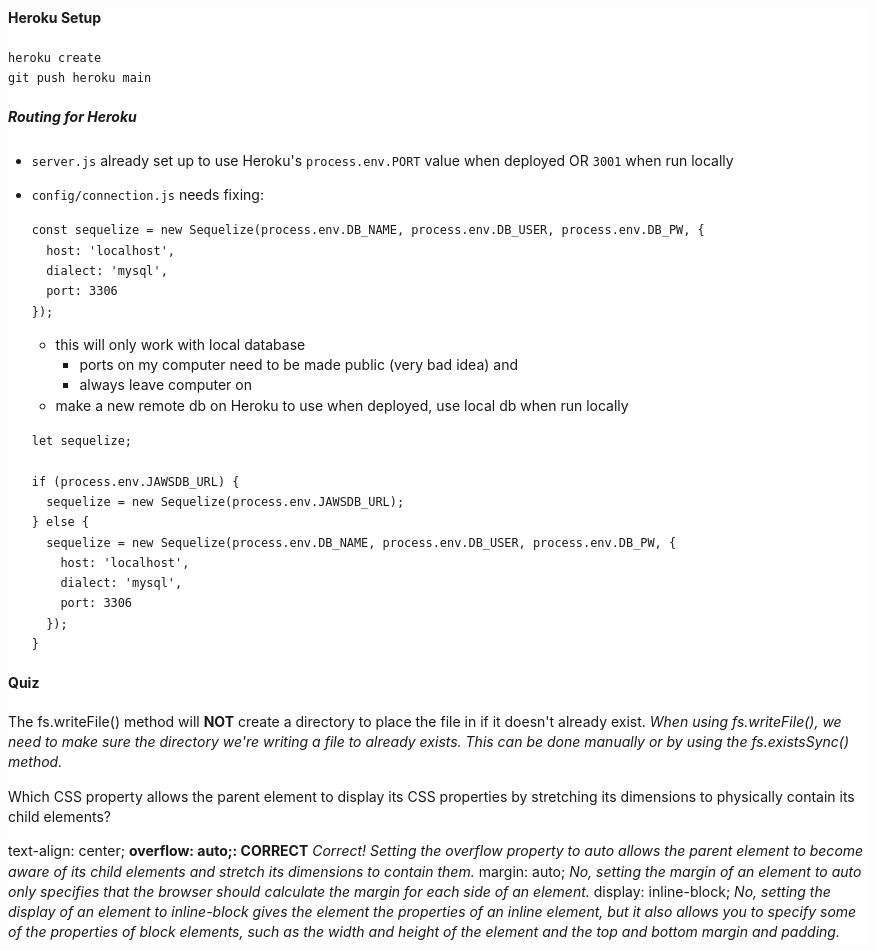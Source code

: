 #### Heroku Setup

```
heroku create
git push heroku main
```

##### Routing for Heroku

-   `server.js` already set up to use Heroku's `process.env.PORT` value when deployed OR `3001` when run locally
-   `config/connection.js` needs fixing:

    ```
    const sequelize = new Sequelize(process.env.DB_NAME, process.env.DB_USER, process.env.DB_PW, {
      host: 'localhost',
      dialect: 'mysql',
      port: 3306
    });
    ```

    -   this will only work with local database
        -   ports on my computer need to be made public (very bad idea) and
        -   always leave computer on
    -   make a new remote db on Heroku to use when deployed, use local db when run locally

    ```
    let sequelize;

    if (process.env.JAWSDB_URL) {
      sequelize = new Sequelize(process.env.JAWSDB_URL);
    } else {
      sequelize = new Sequelize(process.env.DB_NAME, process.env.DB_USER, process.env.DB_PW, {
        host: 'localhost',
        dialect: 'mysql',
        port: 3306
      });
    }
    ```

#### Quiz

The fs.writeFile() method will **NOT** create a directory to place the file in if it doesn't already exist.
_When using fs.writeFile(), we need to make sure the directory we're writing a file to already exists. This can be done manually or by using the fs.existsSync() method._

Which CSS property allows the parent element to display its CSS properties by stretching its dimensions to physically contain its child elements?

text-align: center;
**overflow: auto;: CORRECT**
_Correct! Setting the overflow property to auto allows the parent element to become aware of its child elements and stretch its dimensions to contain them._
margin: auto;
_No, setting the margin of an element to auto only specifies that the browser should calculate the margin for each side of an element._
display: inline-block;
_No, setting the display of an element to inline-block gives the element the properties of an inline element, but it also allows you to specify some of the properties of block elements, such as the width and height of the element and the top and bottom margin and padding._
